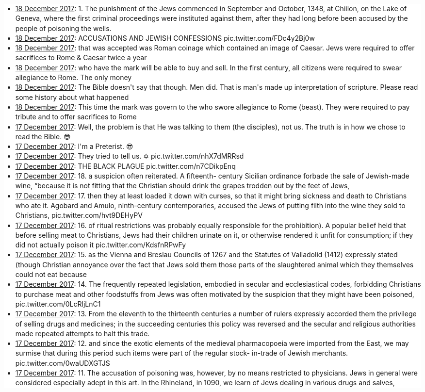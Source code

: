 * [18 December 2017](https://web.archive.org/web/20171218074924/https://twitter.com/endtheparadigm/status/942598071166398466): 1. The punishment of the Jews commenced in September and October, 1348, at Chiilon, on the Lake of Geneva, where the first criminal proceedings were instituted against them, after they had long before been accused by the people of poisoning the wells.
* [18 December 2017](https://web.archive.org/web/20171218074924/https://twitter.com/endtheparadigm/status/942598071166398466): ACCUSATIONS AND JEWISH CONFESSIONS pic.twitter.com/FDc4y2Bj0w
* [18 December 2017](https://web.archive.org/web/20171218022352/https://twitter.com/endtheparadigm/status/942581138870161408): that was accepted was Roman coinage which contained an image of Caesar. Jews were required to offer sacrifices to Rome & Caesar twice a year
* [18 December 2017](https://web.archive.org/web/20171218022214/https://twitter.com/endtheparadigm/status/942580678310400005): who have the mark will be able to buy and sell. In the first century, all citizens were required to swear allegiance to Rome. The only money
* [18 December 2017](https://web.archive.org/web/20171218022214/https://twitter.com/endtheparadigm/status/942580678310400005): The Bible doesn't say that though. Men did. That is man's made up interpretation of scripture. Please read some history about what happened
* [18 December 2017](https://web.archive.org/web/20171218003007/https://twitter.com/endtheparadigm/status/942552513097732097): This time the mark was govern to the who swore allegiance to Rome (beast). They were required to pay tribute and to offer sacrifices to Rome
* [17 December 2017](https://web.archive.org/web/20171218003007/https://twitter.com/endtheparadigm/status/942552513097732097): Well, the problem is that He was talking to them (the disciples), not us. The truth is in how we chose to read the Bible. 😎
* [17 December 2017](https://web.archive.org/web/20171218003007/https://twitter.com/endtheparadigm/status/942552513097732097): I'm a Preterist. 😎
* [17 December 2017](https://web.archive.org/web/20171218003007/https://twitter.com/endtheparadigm/status/942552513097732097): They tried to tell us. ✡ pic.twitter.com/nhX7dMRRsd
* [17 December 2017](https://web.archive.org/web/20171218074927/https://twitter.com/endtheparadigm/status/942313336255012864): THE BLACK PLAGUE pic.twitter.com/n7CDikpEnq
* [17 December 2017](https://web.archive.org/web/20171218080247/https://twitter.com/endtheparadigm/status/942300404603383808): 18. a suspicion often reiterated. A fifteenth- century Sicilian ordinance forbade the sale of Jewish-made wine, “because it is not fitting that the Christian should drink the grapes trodden out by the feet of Jews,
* [17 December 2017](https://web.archive.org/web/20171218080247/https://twitter.com/endtheparadigm/status/942300404603383808): 17. then they at least loaded it down with curses, so that it might bring sickness and death to Christians who ate it. Agobard and Amulo, ninth-century contemporaries, accused the Jews of putting filth into the wine they sold to Christians, pic.twitter.com/hvt9DEHyPV
* [17 December 2017](https://web.archive.org/web/20171218080247/https://twitter.com/endtheparadigm/status/942300404603383808): 16. of ritual restrictions was probably equally responsible for the prohibition). A popular belief held that before selling meat to Christians, Jews had their children urinate on it, or otherwise rendered it unfit for consumption; if they did not actually poison it pic.twitter.com/KdsfnRPwFy
* [17 December 2017](https://web.archive.org/web/20171218080247/https://twitter.com/endtheparadigm/status/942300404603383808): 15. as the Vienna and Breslau Councils of 1267 and the Statutes of Valladolid (1412) expressly stated (though Christian annoyance over the fact that Jews sold them those parts of the slaughtered animal which they themselves could not eat because
* [17 December 2017](https://web.archive.org/web/20171218080247/https://twitter.com/endtheparadigm/status/942300404603383808): 14. The frequently repeated legislation, embodied in secular and ecclesiastical codes, forbidding Christians to purchase meat and other foodstuffs from Jews was often motivated by the suspicion that they might have been poisoned, pic.twitter.com/0LcRljLnC1
* [17 December 2017](https://web.archive.org/web/20171218080247/https://twitter.com/endtheparadigm/status/942300404603383808): 13. From the eleventh to the thirteenth centuries a number of rulers expressly accorded them the privilege of selling drugs and medicines; in the succeeding centuries this policy was reversed and the secular and religious authorities made repeated attempts to halt this trade.
* [17 December 2017](https://web.archive.org/web/20171218080247/https://twitter.com/endtheparadigm/status/942300404603383808): 12. and since the exotic elements of the medieval pharmacopoeia were imported from the East, we may surmise that during this period such items were part of the regular stock- in-trade of Jewish merchants. pic.twitter.com/0waUDXGTJS
* [17 December 2017](https://web.archive.org/web/20171218080247/https://twitter.com/endtheparadigm/status/942300404603383808): 11. The accusation of poisoning was, however, by no means restricted to physi­cians. Jews in general were considered especially adept in this art. In the Rhineland, in 1090, we learn of Jews dealing in various drugs and salves,